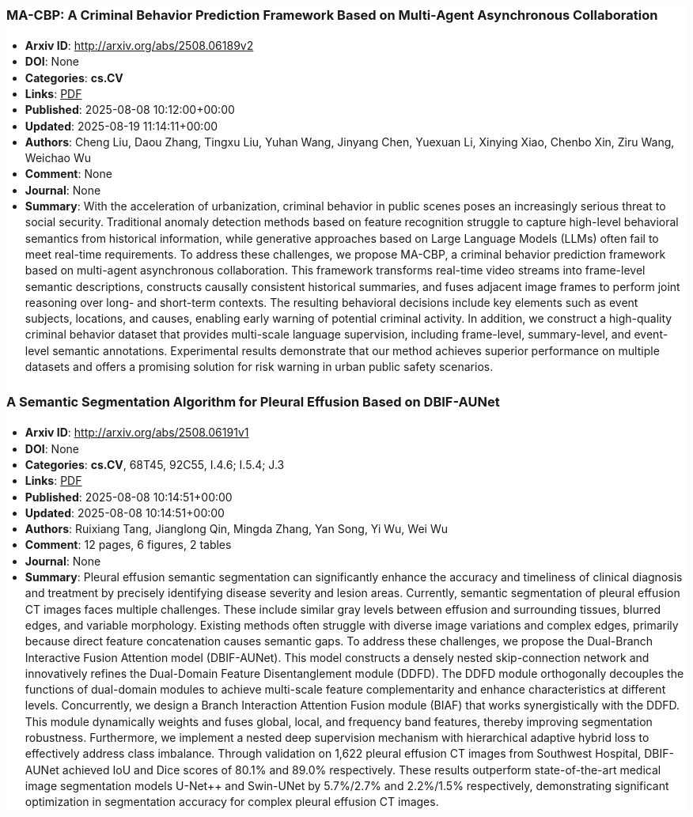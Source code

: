 

### MA-CBP: A Criminal Behavior Prediction Framework Based on Multi-Agent Asynchronous Collaboration
- **Arxiv ID**: http://arxiv.org/abs/2508.06189v2
- **DOI**: None
- **Categories**: **cs.CV**
- **Links**: [PDF](http://arxiv.org/pdf/2508.06189v2)
- **Published**: 2025-08-08 10:12:00+00:00
- **Updated**: 2025-08-19 11:14:11+00:00
- **Authors**: Cheng Liu, Daou Zhang, Tingxu Liu, Yuhan Wang, Jinyang Chen, Yuexuan Li, Xinying Xiao, Chenbo Xin, Ziru Wang, Weichao Wu
- **Comment**: None
- **Journal**: None
- **Summary**: With the acceleration of urbanization, criminal behavior in public scenes poses an increasingly serious threat to social security. Traditional anomaly detection methods based on feature recognition struggle to capture high-level behavioral semantics from historical information, while generative approaches based on Large Language Models (LLMs) often fail to meet real-time requirements. To address these challenges, we propose MA-CBP, a criminal behavior prediction framework based on multi-agent asynchronous collaboration. This framework transforms real-time video streams into frame-level semantic descriptions, constructs causally consistent historical summaries, and fuses adjacent image frames to perform joint reasoning over long- and short-term contexts. The resulting behavioral decisions include key elements such as event subjects, locations, and causes, enabling early warning of potential criminal activity. In addition, we construct a high-quality criminal behavior dataset that provides multi-scale language supervision, including frame-level, summary-level, and event-level semantic annotations. Experimental results demonstrate that our method achieves superior performance on multiple datasets and offers a promising solution for risk warning in urban public safety scenarios.



### A Semantic Segmentation Algorithm for Pleural Effusion Based on DBIF-AUNet
- **Arxiv ID**: http://arxiv.org/abs/2508.06191v1
- **DOI**: None
- **Categories**: **cs.CV**, 68T45, 92C55, I.4.6; I.5.4; J.3
- **Links**: [PDF](http://arxiv.org/pdf/2508.06191v1)
- **Published**: 2025-08-08 10:14:51+00:00
- **Updated**: 2025-08-08 10:14:51+00:00
- **Authors**: Ruixiang Tang, Jianglong Qin, Mingda Zhang, Yan Song, Yi Wu, Wei Wu
- **Comment**: 12 pages, 6 figures, 2 tables
- **Journal**: None
- **Summary**: Pleural effusion semantic segmentation can significantly enhance the accuracy and timeliness of clinical diagnosis and treatment by precisely identifying disease severity and lesion areas. Currently, semantic segmentation of pleural effusion CT images faces multiple challenges. These include similar gray levels between effusion and surrounding tissues, blurred edges, and variable morphology. Existing methods often struggle with diverse image variations and complex edges, primarily because direct feature concatenation causes semantic gaps. To address these challenges, we propose the Dual-Branch Interactive Fusion Attention model (DBIF-AUNet). This model constructs a densely nested skip-connection network and innovatively refines the Dual-Domain Feature Disentanglement module (DDFD). The DDFD module orthogonally decouples the functions of dual-domain modules to achieve multi-scale feature complementarity and enhance characteristics at different levels. Concurrently, we design a Branch Interaction Attention Fusion module (BIAF) that works synergistically with the DDFD. This module dynamically weights and fuses global, local, and frequency band features, thereby improving segmentation robustness. Furthermore, we implement a nested deep supervision mechanism with hierarchical adaptive hybrid loss to effectively address class imbalance. Through validation on 1,622 pleural effusion CT images from Southwest Hospital, DBIF-AUNet achieved IoU and Dice scores of 80.1% and 89.0% respectively. These results outperform state-of-the-art medical image segmentation models U-Net++ and Swin-UNet by 5.7%/2.7% and 2.2%/1.5% respectively, demonstrating significant optimization in segmentation accuracy for complex pleural effusion CT images.
